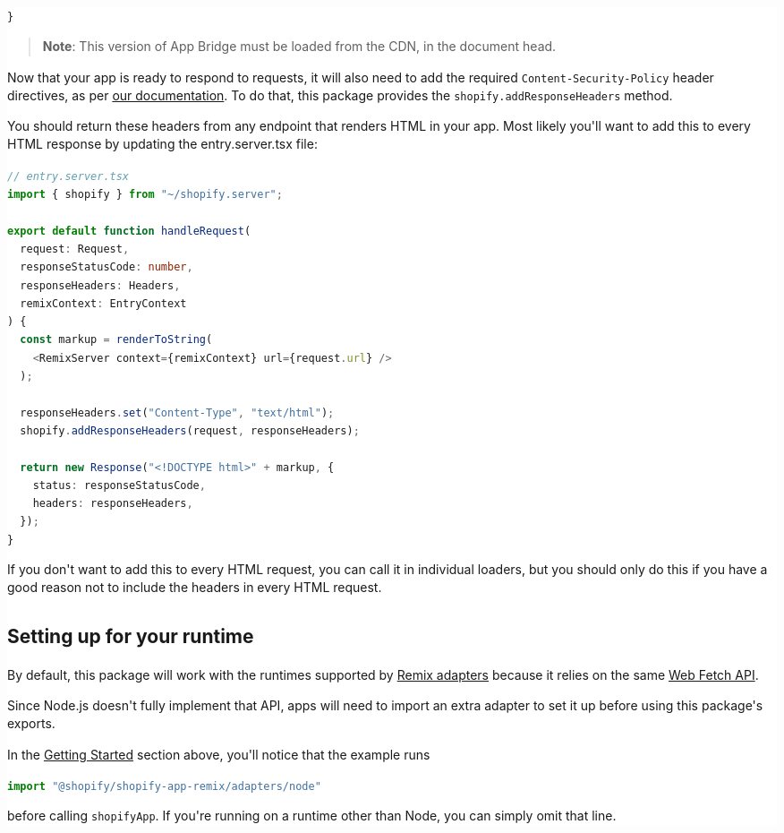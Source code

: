 ```ts
}
```

> **Note**: This version of App Bridge must be loaded from the CDN, in the document head.

Now that your app is ready to respond to requests, it will also need to add the required `Content-Security-Policy` header directives, as per [our documentation](https://shopify.dev/docs/apps/store/security/iframe-protection).
To do that, this package provides the `shopify.addResponseHeaders` method.

You should return these headers from any endpoint that renders HTML in your app.
Most likely you'll want to add this to every HTML response by updating the entry.server.tsx file:

```ts
// entry.server.tsx
import { shopify } from "~/shopify.server";

export default function handleRequest(
  request: Request,
  responseStatusCode: number,
  responseHeaders: Headers,
  remixContext: EntryContext
) {
  const markup = renderToString(
    <RemixServer context={remixContext} url={request.url} />
  );

  responseHeaders.set("Content-Type", "text/html");
  shopify.addResponseHeaders(request, responseHeaders);

  return new Response("<!DOCTYPE html>" + markup, {
    status: responseStatusCode,
    headers: responseHeaders,
  });
}
```

If you don't want to add this to every HTML request, you can call it in individual loaders, but you should only do this if you have a good reason not to include the headers in every HTML request.

## Setting up for your runtime

By default, this package will work with the runtimes supported by [Remix adapters](https://remix.run/docs/en/1.17.1/other-api/adapter#official-adapters) because it relies on the same [Web Fetch API](https://developer.mozilla.org/en-US/docs/Web/API/Fetch_API).

Since Node.js doesn't fully implement that API, apps will need to import an extra adapter to set it up before using this package's exports.

In the [Getting Started](#getting-started) section above, you'll notice that the example runs
```ts
import "@shopify/shopify-app-remix/adapters/node"
```
before calling `shopifyApp`.
If you're running on a runtime other than Node, you can simply omit that line.
